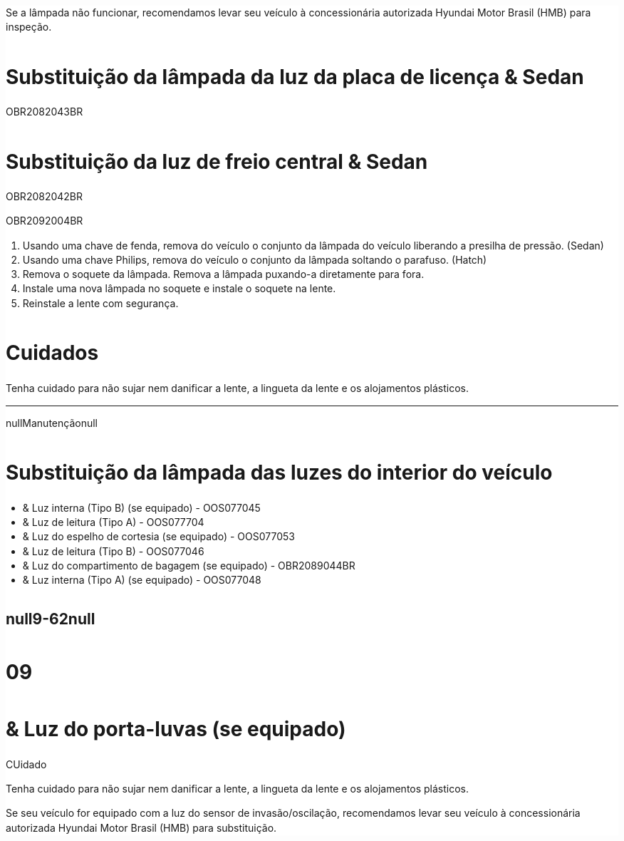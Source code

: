 Se a lâmpada não funcionar, recomendamos levar seu veículo à concessionária autorizada Hyundai Motor Brasil (HMB) para inspeção.

# Substituição da lâmpada da luz da placa de licença & Sedan

OBR2082043BR

# Substituição da luz de freio central & Sedan

OBR2082042BR

OBR2092004BR

1. Usando uma chave de fenda, remova do veículo o conjunto da lâmpada do veículo liberando a presilha de pressão. (Sedan)
2. Usando uma chave Philips, remova do veículo o conjunto da lâmpada soltando o parafuso. (Hatch)
3. Remova o soquete da lâmpada. Remova a lâmpada puxando-a diretamente para fora.
4. Instale uma nova lâmpada no soquete e instale o soquete na lente.
5. Reinstale a lente com segurança.

# Cuidados

Tenha cuidado para não sujar nem danificar a lente, a lingueta da lente e os alojamentos plásticos.


---
nullManutençãonull
# Substituição da lâmpada das luzes do interior do veículo

- & Luz interna (Tipo B) (se equipado) - OOS077045
- & Luz de leitura (Tipo A) - OOS077704
- & Luz do espelho de cortesia (se equipado) - OOS077053
- & Luz de leitura (Tipo B) - OOS077046
- & Luz do compartimento de bagagem (se equipado) - OBR2089044BR
- & Luz interna (Tipo A) (se equipado) - OOS077048

null9-62null
---

# 09

# & Luz do porta-luvas (se equipado)

CUidado

Tenha cuidado para não sujar nem danificar a lente, a lingueta da lente e os alojamentos plásticos.

Se seu veículo for equipado com a luz do sensor de invasão/oscilação, recomendamos levar seu veículo à concessionária autorizada Hyundai Motor Brasil (HMB) para substituição.
